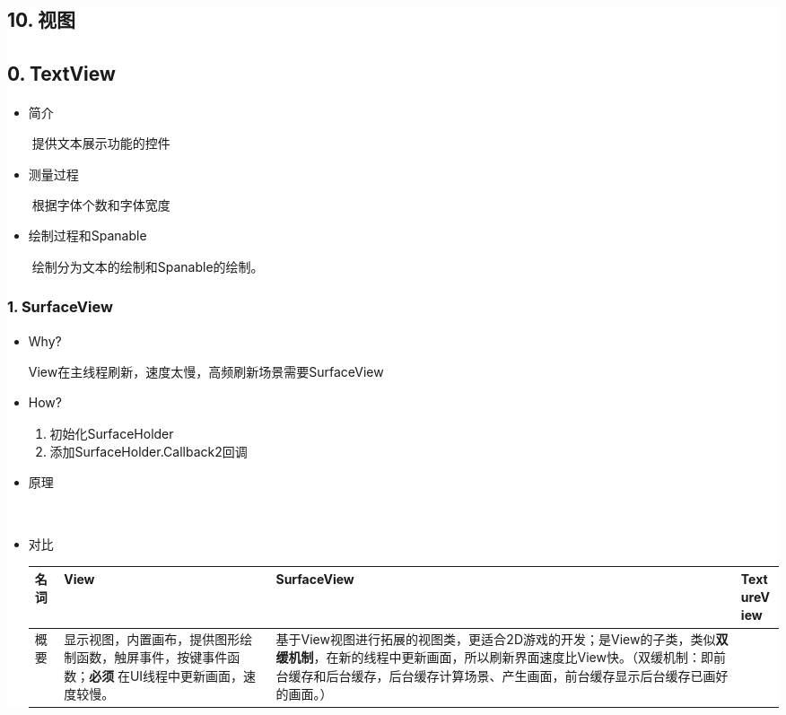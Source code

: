      

## 10. 视图

## 0. TextView

- 简介

  ​	提供文本展示功能的控件

- 测量过程

  ​	根据字体个数和字体宽度

- 绘制过程和Spanable

  ​	绘制分为文本的绘制和Spanable的绘制。

### 1. SurfaceView

- Why?

  View在主线程刷新，速度太慢，高频刷新场景需要SurfaceView

- How?

  1. 初始化SurfaceHolder
  2. 添加SurfaceHolder.Callback2回调

- 原理

  ​	

- 对比

  | 名词     | View                                                         | SurfaceView                                                  | TextureView                                                  |
  | -------- | ------------------------------------------------------------ | ------------------------------------------------------------ | ------------------------------------------------------------ |
  | 概要     | 显示视图，内置画布，提供图形绘制函数，触屏事件，按键事件函数；**必须** 在UI线程中更新画面，速度较慢。 | 基于View视图进行拓展的视图类，更适合2D游戏的开发；是View的子类，类似**双缓机制**，在新的线程中更新画面，所以刷新界面速度比View快。（双缓机制：即前台缓存和后台缓存，后台缓存计算场景、产生画面，前台缓存显示后台缓存已画好的画面。） |                                                              |
